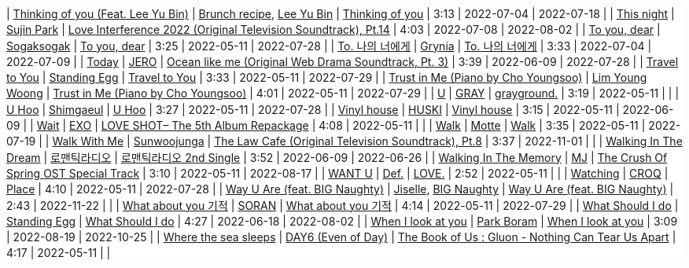 | [Thinking of you \(Feat\. Lee Yu Bin\)](https://open.spotify.com/track/0HjXWaEloMpHcBUlQOqDhr) | [Brunch recipe](https://open.spotify.com/artist/1dD0MLYuJ9HuIzBpQSKh0v), [Lee Yu Bin](https://open.spotify.com/artist/68n72jwJJfHg9MeLekrdub) | [Thinking of you](https://open.spotify.com/album/1MwHsKCA47rjE8vV9XKLqA) | 3:13 | 2022-07-04 | 2022-07-18 |
| [This night](https://open.spotify.com/track/4TpvzMWFgeIU188OdlNhGh) | [Sujin Park](https://open.spotify.com/artist/2gkonIWljjR6P00qwvv1eq) | [Love Interference 2022 \(Original Television Soundtrack\), Pt.14](https://open.spotify.com/album/4lpNUxhIWHe91XS8evCBXF) | 4:03 | 2022-07-08 | 2022-08-02 |
| [To you, dear](https://open.spotify.com/track/4T64VKmcDdr6a6idK97103) | [Sogaksogak](https://open.spotify.com/artist/4ErSSLqJ6lBxlgzBrkjubZ) | [To you, dear](https://open.spotify.com/album/6UXcVnWn5mY8eHrfTIkEXZ) | 3:25 | 2022-05-11 | 2022-07-28 |
| [To\. 나의 너에게](https://open.spotify.com/track/2jOQeGOsILKKYMXa4HLeAz) | [Grynia](https://open.spotify.com/artist/2g7hSTAqrLrPg7WrftlckL) | [To\. 나의 너에게](https://open.spotify.com/album/40Fa1grxvhVaL2ikEBc6Ua) | 3:33 | 2022-07-04 | 2022-07-09 |
| [Today](https://open.spotify.com/track/4X45vj2AcrqfXWfvmVQQF2) | [JERO](https://open.spotify.com/artist/4ZT4Uk077lxYVzmVQhMLE9) | [Ocean like me \(Original Web Drama Soundtrack, Pt\. 3\)](https://open.spotify.com/album/0xLr70Id543bJ27W9hOmSM) | 3:39 | 2022-06-09 | 2022-07-28 |
| [Travel to You](https://open.spotify.com/track/0dOlBqrhkY7mrfpctthrt3) | [Standing Egg](https://open.spotify.com/artist/6a3Mfrn2XBR1DfPg1QGa1d) | [Travel to You](https://open.spotify.com/album/2oQ2e7MKbpAYLhPukVO0Qq) | 3:33 | 2022-05-11 | 2022-07-29 |
| [Trust in Me \(Piano by Cho Youngsoo\)](https://open.spotify.com/track/7DULpHxJUhahQYxHGXmwcp) | [Lim Young Woong](https://open.spotify.com/artist/75MOYjGEyyH5U4ZFHOPvxR) | [Trust in Me \(Piano by Cho Youngsoo\)](https://open.spotify.com/album/3bNYE2TxqWOeZiQW0KMaXy) | 4:01 | 2022-05-11 | 2022-07-29 |
| [U](https://open.spotify.com/track/7wTqBeoo4bDr4eNnn3HHJk) | [GRAY](https://open.spotify.com/artist/3kPEBSt7qgVoRZSbIXMr7W) | [grayground.](https://open.spotify.com/album/0mKZ3E9OFlnbMboE22h0VK) | 3:19 | 2022-05-11 |  |
| [U Hoo](https://open.spotify.com/track/5ld03oA3vIf6fPzPRHg5Gv) | [Shimgaeul](https://open.spotify.com/artist/7k6MvThCgQovANUKxMgtx4) | [U Hoo](https://open.spotify.com/album/2dNczNbMhBdSM1cldYekhX) | 3:27 | 2022-05-11 | 2022-07-28 |
| [Vinyl house](https://open.spotify.com/track/7lpJcapwrBUHWSD6VdrlRY) | [HUSKI](https://open.spotify.com/artist/7wPCnJyicIDgyAIGp7Z91T) | [Vinyl house](https://open.spotify.com/album/3z1bKcMrxgghqx3aQZdT87) | 3:15 | 2022-05-11 | 2022-06-09 |
| [Wait](https://open.spotify.com/track/1gyhtYG9OWOZvhZzDVF6lq) | [EXO](https://open.spotify.com/artist/3cjEqqelV9zb4BYE3qDQ4O) | [LOVE SHOT– The 5th Album Repackage](https://open.spotify.com/album/3r5m8utqRZYJnpep7xxVyq) | 4:08 | 2022-05-11 |  |
| [Walk](https://open.spotify.com/track/6EJXOBn2gYccEJLMsZXiSw) | [Motte](https://open.spotify.com/artist/4bh77HBBwCekmEPcbXAljy) | [Walk](https://open.spotify.com/album/4erB8I424GyOFWNcze24Dd) | 3:35 | 2022-05-11 | 2022-07-19 |
| [Walk With Me](https://open.spotify.com/track/3S5dxFnvl6viLuCAAyZG5B) | [Sunwoojunga](https://open.spotify.com/artist/04L3elxyr0XFua2Ek3domW) | [The Law Cafe \(Original Television Soundtrack\), Pt.8](https://open.spotify.com/album/7hjoE9fNpsXQszf6vL8wMR) | 3:37 | 2022-11-01 |  |
| [Walking In The Dream](https://open.spotify.com/track/4jmtFP7kjn82fAo6YAZix9) | [로맨틱라디오](https://open.spotify.com/artist/3wpVn7LgtFjjKmO3tFwUt4) | [로맨틱라디오 2nd Single](https://open.spotify.com/album/0wtqW4Cz9IWNe4G7AuWwZJ) | 3:52 | 2022-06-09 | 2022-06-26 |
| [Walking In The Memory](https://open.spotify.com/track/7EbrlzJyVfSZVldEY0MnCJ) | [MJ](https://open.spotify.com/artist/1eb5JBCoVVqiHp7FdrtBSa) | [The Crush Of Spring OST Special Track](https://open.spotify.com/album/4rUPBt8ztBW38rCPJUdXiT) | 3:10 | 2022-05-11 | 2022-08-17 |
| [WANT U](https://open.spotify.com/track/64D4Sjf0D6p1xSh8daZuBX) | [Def.](https://open.spotify.com/artist/7fgL4SG4e92nmJ3GuTpz58) | [LOVE.](https://open.spotify.com/album/4gpG6Fw9MP4Le9phEdtdYU) | 2:52 | 2022-05-11 |  |
| [Watching](https://open.spotify.com/track/4iZCRVlRg1Bqti37xV8eTZ) | [CROQ](https://open.spotify.com/artist/0PHcPKpUIBAYJigtZdtgM9) | [Place](https://open.spotify.com/album/1n0rrMNxmMgbBrl9KMAutw) | 4:10 | 2022-05-11 | 2022-07-28 |
| [Way U Are \(feat\. BIG Naughty\)](https://open.spotify.com/track/1cHwmkEYWHstlT9hRF0EeP) | [Jiselle](https://open.spotify.com/artist/6tjbcCaexKI8esvvEZPVnt), [BIG Naughty](https://open.spotify.com/artist/7cEaNXXTHx3LokbjUUyHal) | [Way U Are \(feat\. BIG Naughty\)](https://open.spotify.com/album/4MiEH8eGKh4AgU1d4eBw59) | 2:43 | 2022-11-22 |  |
| [What about you 기적](https://open.spotify.com/track/0hrdSd1bwRoNEe6KP5Q2g5) | [SORAN](https://open.spotify.com/artist/7eZGd0sv1TxpOwzyKc9P4R) | [What about you 기적](https://open.spotify.com/album/1AnF7AYM6J4rYIrd3OU6GU) | 4:14 | 2022-05-11 | 2022-07-29 |
| [What Should I do](https://open.spotify.com/track/4ARhTCA10vYH49DceecURl) | [Standing Egg](https://open.spotify.com/artist/6a3Mfrn2XBR1DfPg1QGa1d) | [What Should I do](https://open.spotify.com/album/4uJHtqDoEdNtRYxCmLMURt) | 4:27 | 2022-06-18 | 2022-08-02 |
| [When I look at you](https://open.spotify.com/track/5jQbDUv1BDClbgVaAW8T1U) | [Park Boram](https://open.spotify.com/artist/6tvrEIVX5eKJlipdzt11wi) | [When I look at you](https://open.spotify.com/album/1Lewh4YU2QMpV9dKtlnIys) | 3:09 | 2022-08-19 | 2022-10-25 |
| [Where the sea sleeps](https://open.spotify.com/track/5eiCYAQ7K7pob2Ev9nfBXO) | [DAY6 \(Even of Day\)](https://open.spotify.com/artist/6uAlmplr9znkwaYj3ysgLd) | [The Book of Us : Gluon \- Nothing Can Tear Us Apart](https://open.spotify.com/album/2ozuUEt58hDK0PX8mjKOvc) | 4:17 | 2022-05-11 |  |